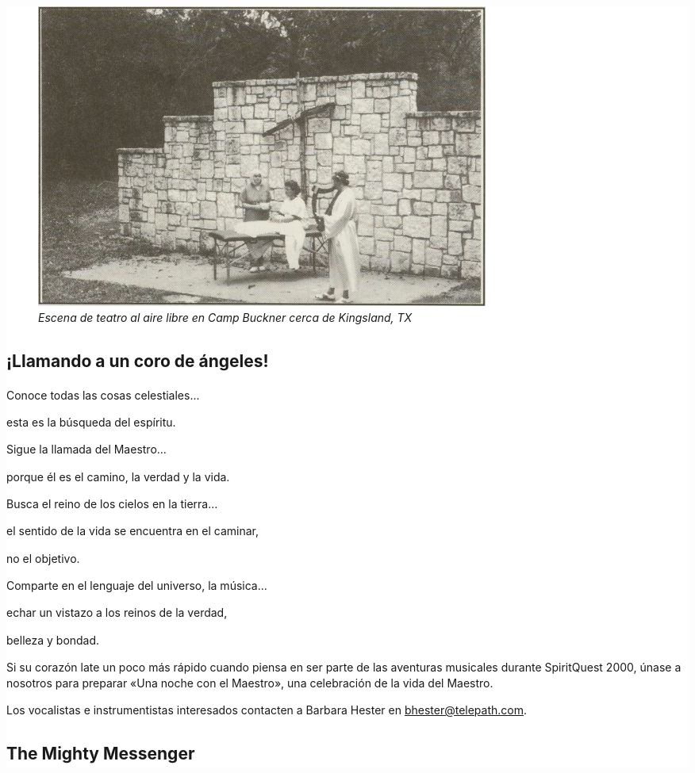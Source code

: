 <figure id="Figure_1" class="image urantiapedia">
<img src="/image/article/The_Mighty_Messenger/1999_Summer/005962.jpg">
<figcaption><em>Escena de teatro al aire libre en Camp Buckner cerca de Kingsland, TX</em></figcaption>
</figure>

## ¡Llamando a un coro de ángeles!

Conoce todas las cosas celestiales...

esta es la búsqueda del espíritu.

Sigue la llamada del Maestro...

porque él es el camino, la verdad y la vida.

Busca el reino de los cielos en la tierra...

el sentido de la vida se encuentra en el caminar,

no el objetivo.

Comparte en el lenguaje del universo, la música...

echar un vistazo a los reinos de la verdad,

belleza y bondad.

Si su corazón late un poco más rápido cuando piensa en ser parte de las aventuras musicales durante SpiritQuest 2000, únase a nosotros para preparar «Una noche con el Maestro», una celebración de la vida del Maestro.

Los vocalistas e instrumentistas interesados ​​contacten a Barbara Hester en bhester@telepath.com.

## The Mighty Messenger
